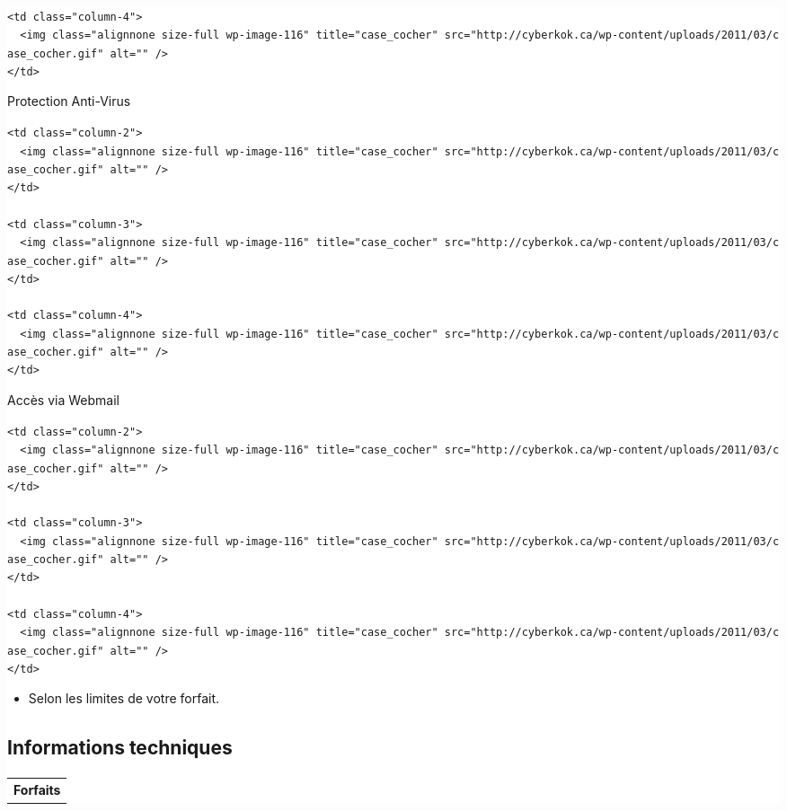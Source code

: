     <td class="column-4">
      <img class="alignnone size-full wp-image-116" title="case_cocher" src="http://cyberkok.ca/wp-content/uploads/2011/03/case_cocher.gif" alt="" />
    </td>
  </tr>
  
  <tr class="row-8 even">
    <td class="column-1">
      Protection Anti-Virus
    </td>
    
    <td class="column-2">
      <img class="alignnone size-full wp-image-116" title="case_cocher" src="http://cyberkok.ca/wp-content/uploads/2011/03/case_cocher.gif" alt="" />
    </td>
    
    <td class="column-3">
      <img class="alignnone size-full wp-image-116" title="case_cocher" src="http://cyberkok.ca/wp-content/uploads/2011/03/case_cocher.gif" alt="" />
    </td>
    
    <td class="column-4">
      <img class="alignnone size-full wp-image-116" title="case_cocher" src="http://cyberkok.ca/wp-content/uploads/2011/03/case_cocher.gif" alt="" />
    </td>
  </tr>
  
  <tr class="row-9 odd">
    <td class="column-1">
      Accès via Webmail
    </td>
    
    <td class="column-2">
      <img class="alignnone size-full wp-image-116" title="case_cocher" src="http://cyberkok.ca/wp-content/uploads/2011/03/case_cocher.gif" alt="" />
    </td>
    
    <td class="column-3">
      <img class="alignnone size-full wp-image-116" title="case_cocher" src="http://cyberkok.ca/wp-content/uploads/2011/03/case_cocher.gif" alt="" />
    </td>
    
    <td class="column-4">
      <img class="alignnone size-full wp-image-116" title="case_cocher" src="http://cyberkok.ca/wp-content/uploads/2011/03/case_cocher.gif" alt="" />
    </td>
  </tr>
</table>

* Selon les limites de votre forfait.

## Informations techniques

<table>
  <tr class="row-1 odd">
    <th class="column-1">
      Forfaits
    </th>
    